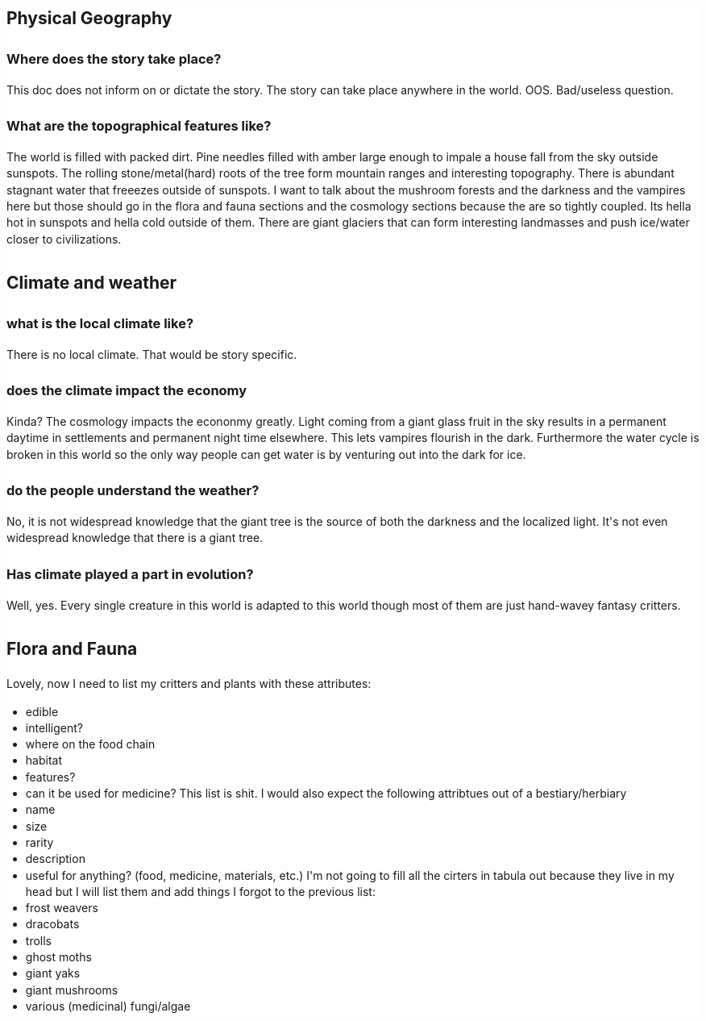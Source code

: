 ## Physical Geography
### Where does the story take place?
This doc does not inform on or dictate the story. The story can take place anywhere in the world. OOS. Bad/useless question.
### What are the topographical features like?
The world is filled with packed dirt.
Pine needles filled with amber large enough to impale a house fall from the sky outside sunspots.
The rolling stone/metal(hard) roots of the tree form mountain ranges and interesting topography.
There is abundant stagnant water that freeezes outside of sunspots.
I want to talk about the mushroom forests and the darkness and the vampires here but those should go in the flora and fauna sections and the cosmology sections because the are so tightly coupled.
Its hella hot in sunspots and hella cold outside of them.
There are giant glaciers that can form interesting landmasses and push ice/water closer to civilizations.
## Climate and weather
### what is the local climate like?
There is no local climate. That would be story specific.
### does the climate impact the economy
Kinda? The cosmology impacts the econonmy greatly. Light coming from a giant glass fruit in the sky results in a permanent daytime in settlements and permanent night time elsewhere. This lets vampires flourish in the dark. Furthermore the water cycle is broken in this world so the only way people can get water is by venturing out into the dark for ice.
### do the people understand the weather?
No, it is not widespread knowledge that the giant tree is the source of both the darkness and the localized light. It's not even widespread knowledge that there is a giant tree.
### Has climate played a part in evolution?
Well, yes. Every single creature in this world is adapted to this world though most of them are just hand-wavey fantasy critters.
## Flora and Fauna
Lovely, now I need to list my critters and plants with these attributes:
- edible
- intelligent?
- where on the food chain
- habitat
- features?
- can it be used for medicine?
This list is shit. I would also expect the following attribtues out of a bestiary/herbiary
- name
- size
- rarity
- description
- useful for anything? (food, medicine, materials, etc.)
I'm not going to fill all the cirters in tabula out because they live in my head but I will list them and add things I forgot to the previous list:
- frost weavers
- dracobats
- trolls
- ghost moths
- giant yaks
- giant mushrooms
- various (medicinal) fungi/algae

